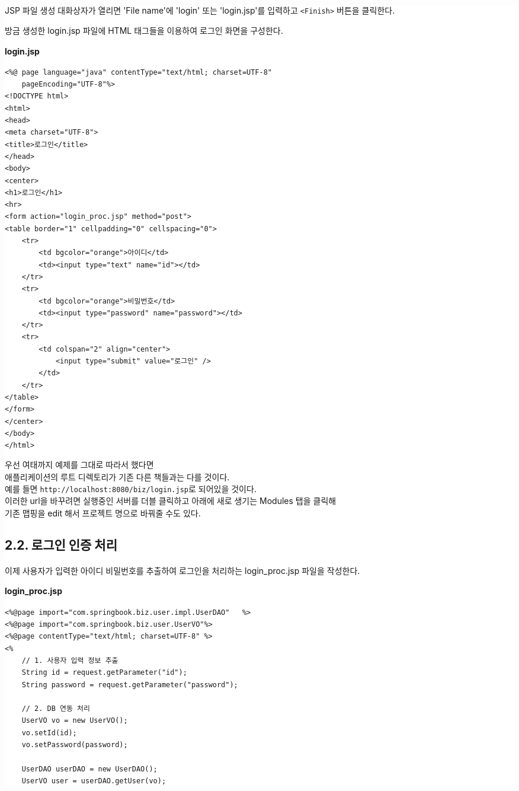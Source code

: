 JSP 파일 생성 대화상자가 열리면 'File name'에 'login' 또는 'login.jsp'를 입력하고 ```<Finish>``` 버튼을 클릭한다.       
   
방금 생성한 login.jsp 파일에 HTML 태그들을 이용하여 로그인 화면을 구성한다.   

**login.jsp**
```
<%@ page language="java" contentType="text/html; charset=UTF-8"
    pageEncoding="UTF-8"%>
<!DOCTYPE html>
<html>
<head>
<meta charset="UTF-8">
<title>로그인</title>
</head>
<body>
<center>
<h1>로그인</h1>
<hr>
<form action="login_proc.jsp" method="post">
<table border="1" cellpadding="0" cellspacing="0">
	<tr>
		<td bgcolor="orange">아이디</td>
		<td><input type="text" name="id"></td>
	</tr>
	<tr>
		<td bgcolor="orange">비밀번호</td>
		<td><input type="password" name="password"></td>
	</tr>
	<tr>
		<td colspan="2" align="center">
			<input type="submit" value="로그인" />
		</td>
	</tr>	
</table>
</form>
</center>
</body>
</html>
```
우선 여태까지 예제를 그대로 따라서 했다면      
애플리케이션의 루트 디렉토리가 기존 다른 책들과는 다를 것이다.     
예를 들면 ```http://localhost:8080/biz/login.jsp```로 되어있을 것이다.     
이러한 url을 바꾸려면 실행중인 서버를 더블 클릭하고 아래에 새로 생기는 Modules 탭을 클릭해    
기존 맵핑을 edit 해서 프로젝트 명으로 바꿔줄 수도 있다.    

## 2.2. 로그인 인증 처리   
이제 사용자가 입력한 아이디 비밀번호를 추출하여 로그인을 처리하는 login_proc.jsp 파일을 작성한다.   
   
**login_proc.jsp**
```
<%@page import="com.springbook.biz.user.impl.UserDAO"   %>
<%@page import="com.springbook.biz.user.UserVO"%>
<%@page contentType="text/html; charset=UTF-8" %>
<%
	// 1. 사용자 입력 정보 추출
	String id = request.getParameter("id");
	String password = request.getParameter("password");
	
	// 2. DB 연동 처리
	UserVO vo = new UserVO();
	vo.setId(id);
	vo.setPassword(password);
	
	UserDAO userDAO = new UserDAO();
	UserVO user = userDAO.getUser(vo);
```